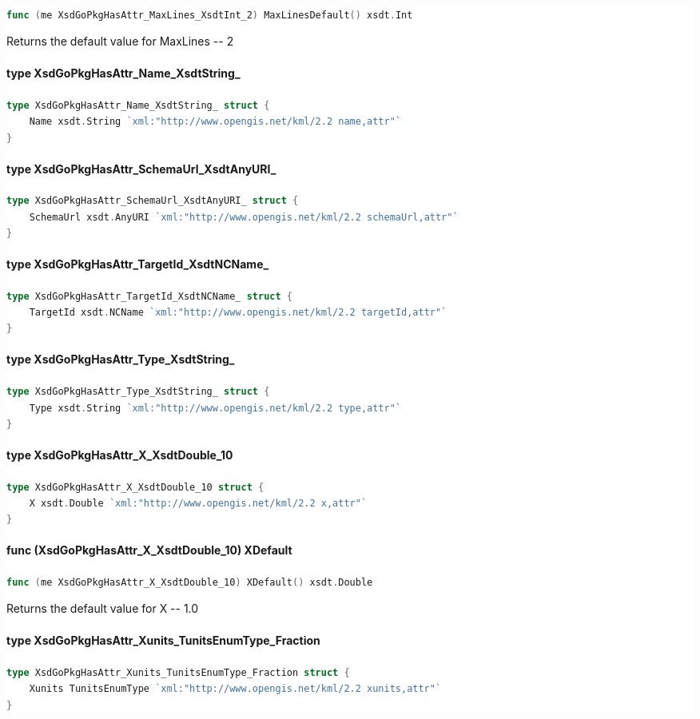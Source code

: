 ```go
func (me XsdGoPkgHasAttr_MaxLines_XsdtInt_2) MaxLinesDefault() xsdt.Int
```
Returns the default value for MaxLines -- 2

#### type XsdGoPkgHasAttr_Name_XsdtString_

```go
type XsdGoPkgHasAttr_Name_XsdtString_ struct {
	Name xsdt.String `xml:"http://www.opengis.net/kml/2.2 name,attr"`
}
```


#### type XsdGoPkgHasAttr_SchemaUrl_XsdtAnyURI_

```go
type XsdGoPkgHasAttr_SchemaUrl_XsdtAnyURI_ struct {
	SchemaUrl xsdt.AnyURI `xml:"http://www.opengis.net/kml/2.2 schemaUrl,attr"`
}
```


#### type XsdGoPkgHasAttr_TargetId_XsdtNCName_

```go
type XsdGoPkgHasAttr_TargetId_XsdtNCName_ struct {
	TargetId xsdt.NCName `xml:"http://www.opengis.net/kml/2.2 targetId,attr"`
}
```


#### type XsdGoPkgHasAttr_Type_XsdtString_

```go
type XsdGoPkgHasAttr_Type_XsdtString_ struct {
	Type xsdt.String `xml:"http://www.opengis.net/kml/2.2 type,attr"`
}
```


#### type XsdGoPkgHasAttr_X_XsdtDouble_10

```go
type XsdGoPkgHasAttr_X_XsdtDouble_10 struct {
	X xsdt.Double `xml:"http://www.opengis.net/kml/2.2 x,attr"`
}
```


#### func (XsdGoPkgHasAttr_X_XsdtDouble_10) XDefault

```go
func (me XsdGoPkgHasAttr_X_XsdtDouble_10) XDefault() xsdt.Double
```
Returns the default value for X -- 1.0

#### type XsdGoPkgHasAttr_Xunits_TunitsEnumType_Fraction

```go
type XsdGoPkgHasAttr_Xunits_TunitsEnumType_Fraction struct {
	Xunits TunitsEnumType `xml:"http://www.opengis.net/kml/2.2 xunits,attr"`
}
```
